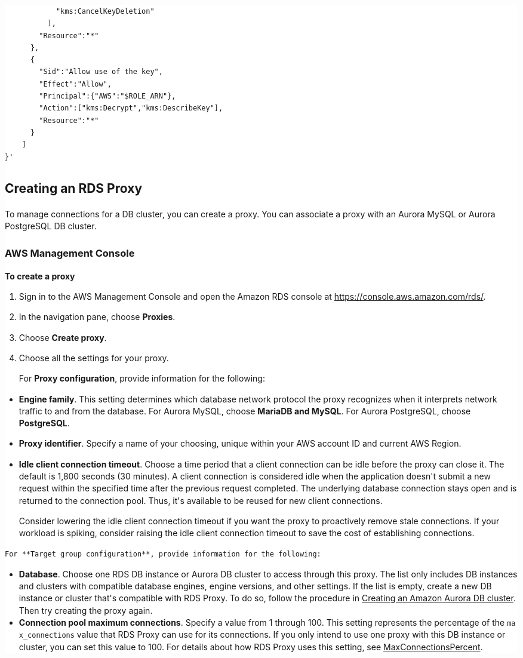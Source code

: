 ```
            "kms:CancelKeyDeletion"
          ],
        "Resource":"*"
      },
      {
        "Sid":"Allow use of the key",
        "Effect":"Allow",
        "Principal":{"AWS":"$ROLE_ARN"},
        "Action":["kms:Decrypt","kms:DescribeKey"],
        "Resource":"*"
      }
    ]
}'
```

## Creating an RDS Proxy<a name="rds-proxy-creating"></a>

 To manage connections for a DB cluster, you can create a proxy\. You can associate a proxy with an Aurora MySQL or Aurora PostgreSQL DB cluster\. 

### AWS Management Console<a name="rds-proxy-creating.console"></a>

**To create a proxy**

1. Sign in to the AWS Management Console and open the Amazon RDS console at [https://console\.aws\.amazon\.com/rds/](https://console.aws.amazon.com/rds/)\.

1.  In the navigation pane, choose **Proxies**\. 

1.  Choose **Create proxy**\. 

1.  Choose all the settings for your proxy\. 

    For **Proxy configuration**, provide information for the following: 
   +  **Engine family**\. This setting determines which database network protocol the proxy recognizes when it interprets network traffic to and from the database\. For Aurora MySQL, choose **MariaDB and MySQL**\. For Aurora PostgreSQL, choose **PostgreSQL**\. 
   +  **Proxy identifier**\. Specify a name of your choosing, unique within your AWS account ID and current AWS Region\. 
   +  **Idle client connection timeout**\. Choose a time period that a client connection can be idle before the proxy can close it\. The default is 1,800 seconds \(30 minutes\)\. A client connection is considered idle when the application doesn't submit a new request within the specified time after the previous request completed\. The underlying database connection stays open and is returned to the connection pool\. Thus, it's available to be reused for new client connections\. 

      Consider lowering the idle client connection timeout if you want the proxy to proactively remove stale connections\. If your workload is spiking, consider raising the idle client connection timeout to save the cost of establishing connections\.

    For **Target group configuration**, provide information for the following: 
   +  **Database**\. Choose one RDS DB instance or Aurora DB cluster to access through this proxy\. The list only includes DB instances and clusters with compatible database engines, engine versions, and other settings\. If the list is empty, create a new DB instance or cluster that's compatible with RDS Proxy\. To do so, follow the procedure in [Creating an Amazon Aurora DB cluster](Aurora.CreateInstance.md)\. Then try creating the proxy again\. 
   +  **Connection pool maximum connections**\. Specify a value from 1 through 100\. This setting represents the percentage of the `max_connections` value that RDS Proxy can use for its connections\. If you only intend to use one proxy with this DB instance or cluster, you can set this value to 100\. For details about how RDS Proxy uses this setting, see [MaxConnectionsPercent](rds-proxy-managing.md#rds-proxy-connection-pooling-tuning.maxconnectionspercent)\. 